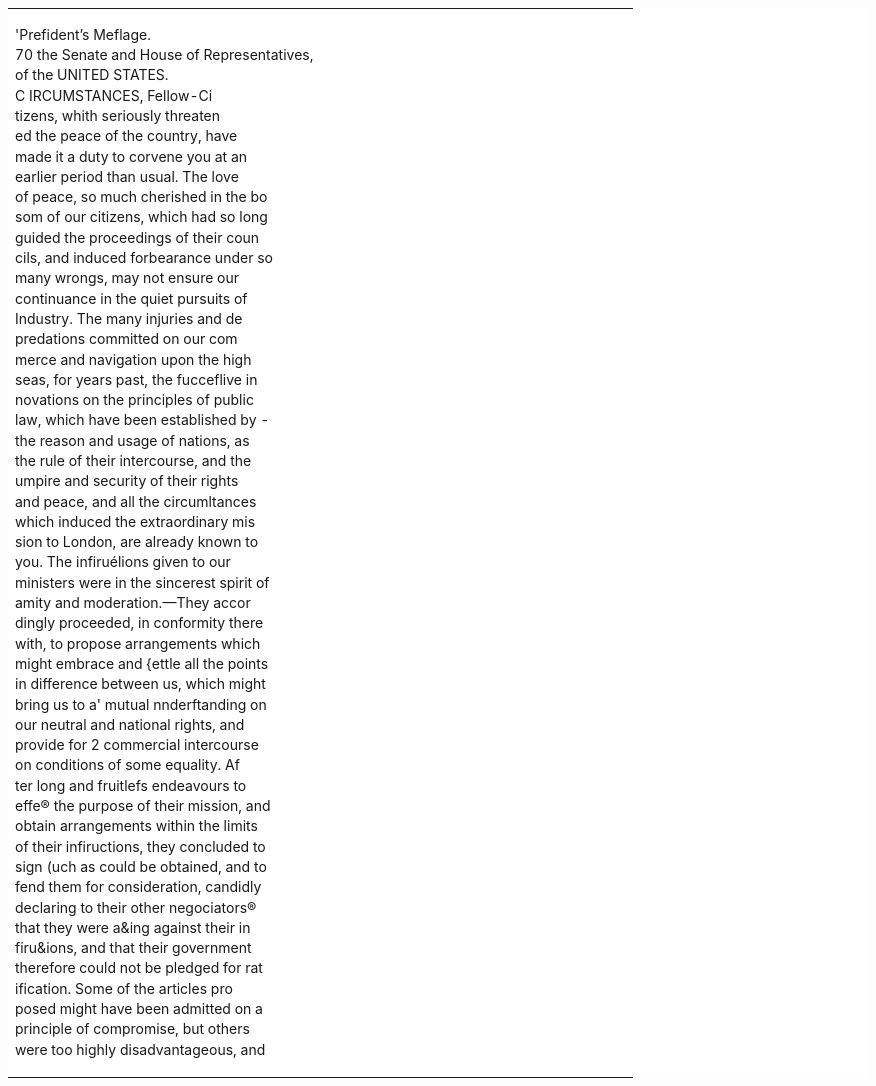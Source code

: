 <table style="width: 100%;"><tr><td style="width: 50%">

  
&#x27;Prefident’s Meflage.  
70 the Senate and House of Representatives,  
of the UNITED STATES.  
C IRCUMSTANCES, Fellow-Ci­  
tizens, whith seriously threaten­  
ed the peace of the country, have  
made it a duty to corvene you at an  
earlier period than usual. The love  
of peace, so much cherished in the bo­  
som of our citizens, which had so long  
guided the proceedings of their coun­  
cils, and induced forbearance under so  
many wrongs, may not ensure our  
continuance in the quiet pursuits of  
Industry. The many injuries and de­  
predations committed on our com­  
merce and navigation upon the high  
seas, for years past, the fucceflive in­  
novations on the principles of public  
law, which have been established by -  
the reason and usage of nations, as  
the rule of their intercourse, and the  
umpire and security of their rights  
and peace, and all the circumltances  
which induced the extraordinary mis­  
sion to London, are already known to  
you. The infiruélions given to our  
ministers were in the sincerest spirit of  
amity and moderation.—They accor­  
dingly proceeded, in conformity there­  
with, to propose arrangements which  
might embrace and {ettle all the points  
in difference between us, which might  
bring us to a&#x27; mutual nnderftanding on  
our neutral and national rights, and  
provide for 2 commercial intercourse  
on conditions of some equality. Af­  
ter long and fruitlefs endeavours to  
effe® the purpose of their mission, and  
obtain arrangements within the limits  
of their infiructions, they concluded to  
sign (uch as could be obtained, and to  
fend them for consideration, candidly  
declaring to their other negociators®  
that they were a&amp;ing against their in­  
firu&amp;ions, and that their government  
therefore could not be pledged for rat­  
ification. Some of the articles pro­  
posed might have been admitted on a  
principle of compromise, but others  
were too highly disadvantageous, and  
